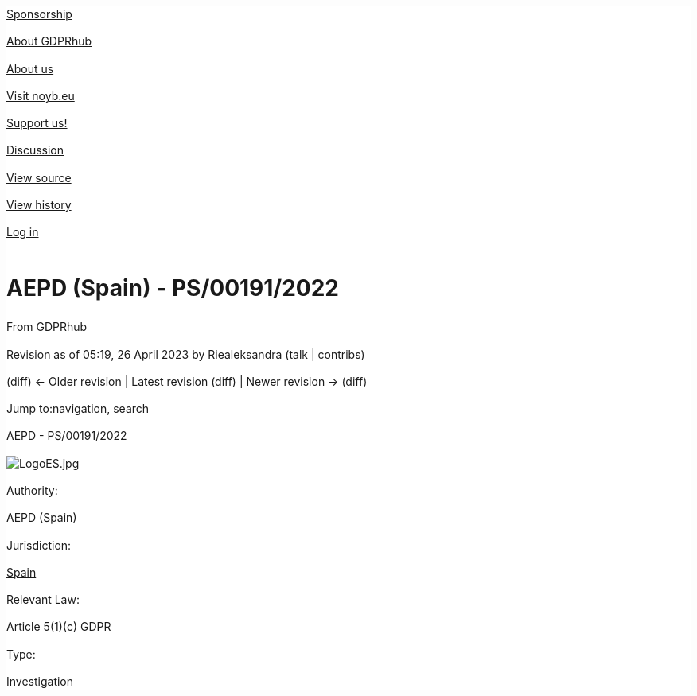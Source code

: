 [Sponsorship](/index.php?title=GDPRhub_Sponsorship)

[About GDPRhub](#)

[About us](/index.php?title=About_GDPRhub)

[Visit noyb.eu](https://www.noyb.eu)

[Support us!](https://www.noyb.eu/support)

[](# "Page tools")

[Discussion](/index.php?title=Talk:AEPD_\(Spain\)_-_PS/00191/2022&action=edit&redlink=1 "Discussion about the content page (page does not exist) [t]")

[View source](/index.php?title=AEPD_\(Spain\)_-_PS/00191/2022&action=edit "This page is protected.
You can view its source [e]")

[View history](/index.php?title=AEPD_\(Spain\)_-_PS/00191/2022&action=history "Past revisions of this page [h]")

[](# "You are not logged in.")

[Log in](/index.php?title=Special:UserLogin&returnto=AEPD+%28Spain%29+-+PS%2F00191%2F2022&returntoquery=oldid%3D32335 "You are encouraged to log in; however, it is not mandatory [o]")

# AEPD (Spain) - PS/00191/2022

From GDPRhub

Revision as of 05:19, 26 April 2023 by [Riealeksandra](/index.php?title=User:Riealeksandra "User:Riealeksandra") ([talk](/index.php?title=User_talk:Riealeksandra&action=edit&redlink=1 "User talk:Riealeksandra (page does not exist)") | [contribs](/index.php?title=Special:Contributions/Riealeksandra "Special:Contributions/Riealeksandra"))

([diff](/index.php?title=AEPD_\(Spain\)_-_PS/00191/2022&diff=prev&oldid=32335 "AEPD (Spain) - PS/00191/2022")) [← Older revision](/index.php?title=AEPD_\(Spain\)_-_PS/00191/2022&direction=prev&oldid=32335 "AEPD (Spain) - PS/00191/2022") | Latest revision (diff) | Newer revision → (diff)

Jump to:[navigation](#mw-navigation), [search](#p-search)

AEPD - PS/00191/2022

[![LogoES.jpg](/images/thumb/5/59/LogoES.jpg/250px-LogoES.jpg)](/index.php?title=File:LogoES.jpg)

Authority:

[AEPD (Spain)](/index.php?title=AEPD_\(Spain\) "AEPD (Spain)")

Jurisdiction:

[Spain](/index.php?title=Category:Spain "Category:Spain")

Relevant Law:

[Article 5(1)(c) GDPR](/index.php?title=Article_5_GDPR#1c "Article 5 GDPR")

Type:

Investigation
